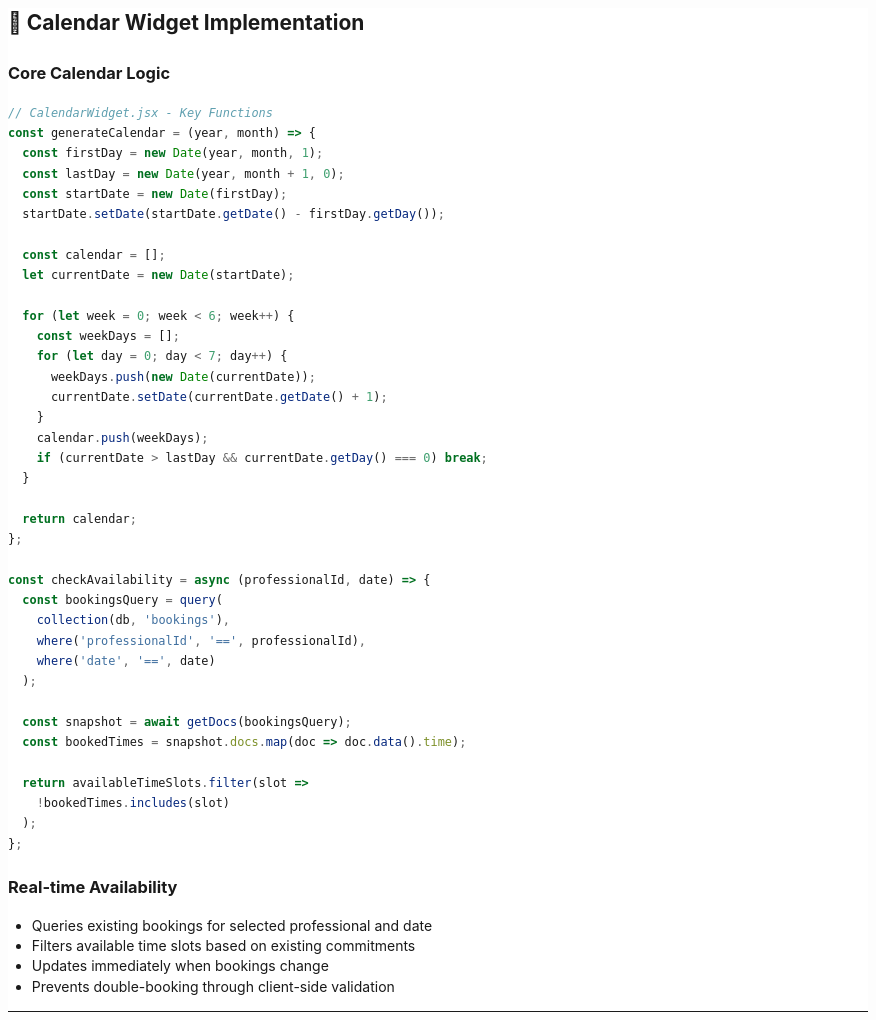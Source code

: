 
## 📅 Calendar Widget Implementation

### **Core Calendar Logic**
```javascript
// CalendarWidget.jsx - Key Functions
const generateCalendar = (year, month) => {
  const firstDay = new Date(year, month, 1);
  const lastDay = new Date(year, month + 1, 0);
  const startDate = new Date(firstDay);
  startDate.setDate(startDate.getDate() - firstDay.getDay());
  
  const calendar = [];
  let currentDate = new Date(startDate);
  
  for (let week = 0; week < 6; week++) {
    const weekDays = [];
    for (let day = 0; day < 7; day++) {
      weekDays.push(new Date(currentDate));
      currentDate.setDate(currentDate.getDate() + 1);
    }
    calendar.push(weekDays);
    if (currentDate > lastDay && currentDate.getDay() === 0) break;
  }
  
  return calendar;
};

const checkAvailability = async (professionalId, date) => {
  const bookingsQuery = query(
    collection(db, 'bookings'),
    where('professionalId', '==', professionalId),
    where('date', '==', date)
  );
  
  const snapshot = await getDocs(bookingsQuery);
  const bookedTimes = snapshot.docs.map(doc => doc.data().time);
  
  return availableTimeSlots.filter(slot => 
    !bookedTimes.includes(slot)
  );
};
```

### **Real-time Availability**
- Queries existing bookings for selected professional and date
- Filters available time slots based on existing commitments
- Updates immediately when bookings change
- Prevents double-booking through client-side validation

---
